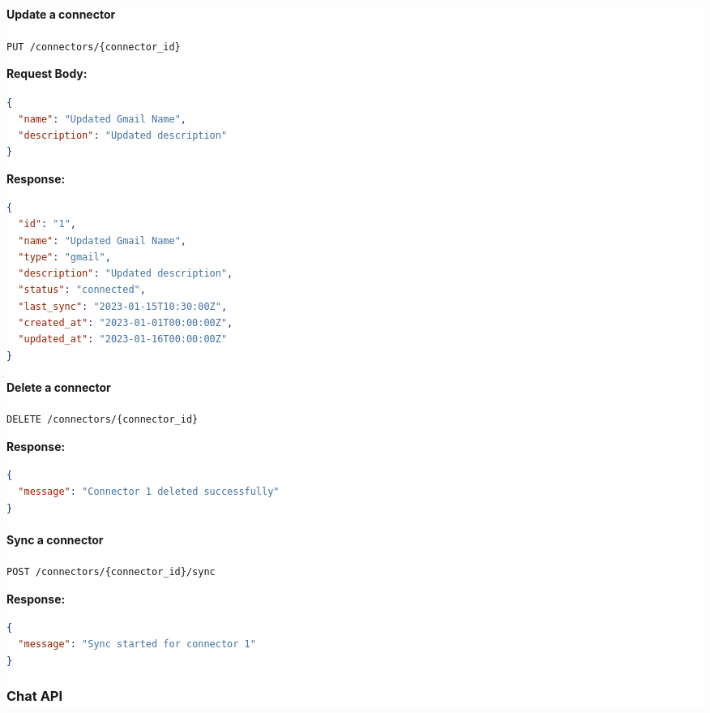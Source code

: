 #### Update a connector

```
PUT /connectors/{connector_id}
```

**Request Body:**

```json
{
  "name": "Updated Gmail Name",
  "description": "Updated description"
}
```

**Response:**

```json
{
  "id": "1",
  "name": "Updated Gmail Name",
  "type": "gmail",
  "description": "Updated description",
  "status": "connected",
  "last_sync": "2023-01-15T10:30:00Z",
  "created_at": "2023-01-01T00:00:00Z",
  "updated_at": "2023-01-16T00:00:00Z"
}
```

#### Delete a connector

```
DELETE /connectors/{connector_id}
```

**Response:**

```json
{
  "message": "Connector 1 deleted successfully"
}
```

#### Sync a connector

```
POST /connectors/{connector_id}/sync
```

**Response:**

```json
{
  "message": "Sync started for connector 1"
}
```

### Chat API
